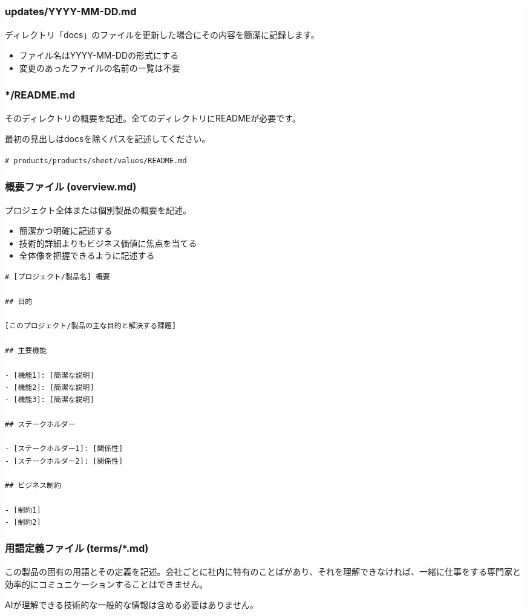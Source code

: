 ### updates/YYYY-MM-DD.md

ディレクトリ「docs」のファイルを更新した場合にその内容を簡潔に記録します。

- ファイル名はYYYY-MM-DDの形式にする
- 変更のあったファイルの名前の一覧は不要

### */README.md

そのディレクトリの概要を記述。全てのディレクトリにREADMEが必要です。

最初の見出しはdocsを除くパスを記述してください。

```
# products/products/sheet/values/README.md
```

### 概要ファイル (overview.md)

プロジェクト全体または個別製品の概要を記述。

- 簡潔かつ明確に記述する
- 技術的詳細よりもビジネス価値に焦点を当てる
- 全体像を把握できるように記述する

```
# [プロジェクト/製品名] 概要

## 目的

[このプロジェクト/製品の主な目的と解決する課題]

## 主要機能

- [機能1]: [簡潔な説明]
- [機能2]: [簡潔な説明]
- [機能3]: [簡潔な説明]

## ステークホルダー

- [ステークホルダー1]: [関係性]
- [ステークホルダー2]: [関係性]

## ビジネス制約

- [制約1]
- [制約2]
```

### 用語定義ファイル (terms/*.md)

この製品の固有の用語とその定義を記述。会社ごとに社内に特有のことばがあり、それを理解できなければ、一緒に仕事をする専門家と効率的にコミュニケーションすることはできません。

AIが理解できる技術的な一般的な情報は含める必要はありません。
